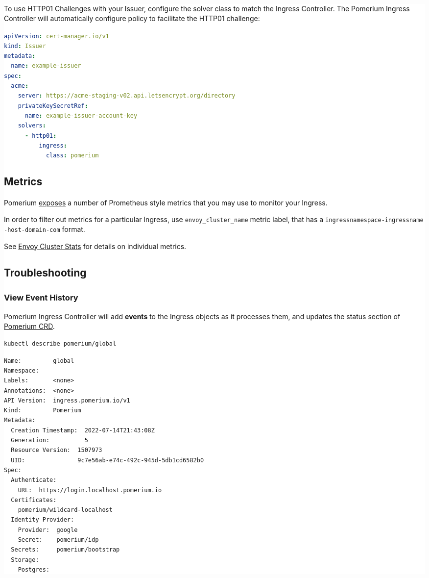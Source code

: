 To use [HTTP01 Challenges](https://cert-manager.io/docs/configuration/acme/http01/) with your [Issuer](https://cert-manager.io/docs/concepts/issuer/), configure the solver class to match the Ingress Controller. The Pomerium Ingress Controller will automatically configure policy to facilitate the HTTP01 challenge:

```yaml
apiVersion: cert-manager.io/v1
kind: Issuer
metadata:
  name: example-issuer
spec:
  acme:
    server: https://acme-staging-v02.api.letsencrypt.org/directory
    privateKeySecretRef:
      name: example-issuer-account-key
    solvers:
      - http01:
          ingress:
            class: pomerium
```

## Metrics

Pomerium [exposes](/docs/deploy/k8s/install#metrics) a number of Prometheus style metrics that you may use to monitor your Ingress.

In order to filter out metrics for a particular Ingress, use `envoy_cluster_name` metric label, that has a `ingressnamespace-ingressname-host-domain-com` format.

See [Envoy Cluster Stats](https://www.envoyproxy.io/docs/envoy/latest/configuration/upstream/cluster_manager/cluster_stats) for details on individual metrics.

## Troubleshooting

### View Event History

Pomerium Ingress Controller will add **events** to the Ingress objects as it processes them, and updates the status section of [Pomerium CRD](./reference).

```bash
kubectl describe pomerium/global
```

```log
Name:         global
Namespace:
Labels:       <none>
Annotations:  <none>
API Version:  ingress.pomerium.io/v1
Kind:         Pomerium
Metadata:
  Creation Timestamp:  2022-07-14T21:43:08Z
  Generation:          5
  Resource Version:  1507973
  UID:               9c7e56ab-e74c-492c-945d-5db1cd6582b0
Spec:
  Authenticate:
    URL:  https://login.localhost.pomerium.io
  Certificates:
    pomerium/wildcard-localhost
  Identity Provider:
    Provider:  google
    Secret:    pomerium/idp
  Secrets:     pomerium/bootstrap
  Storage:
    Postgres:
```